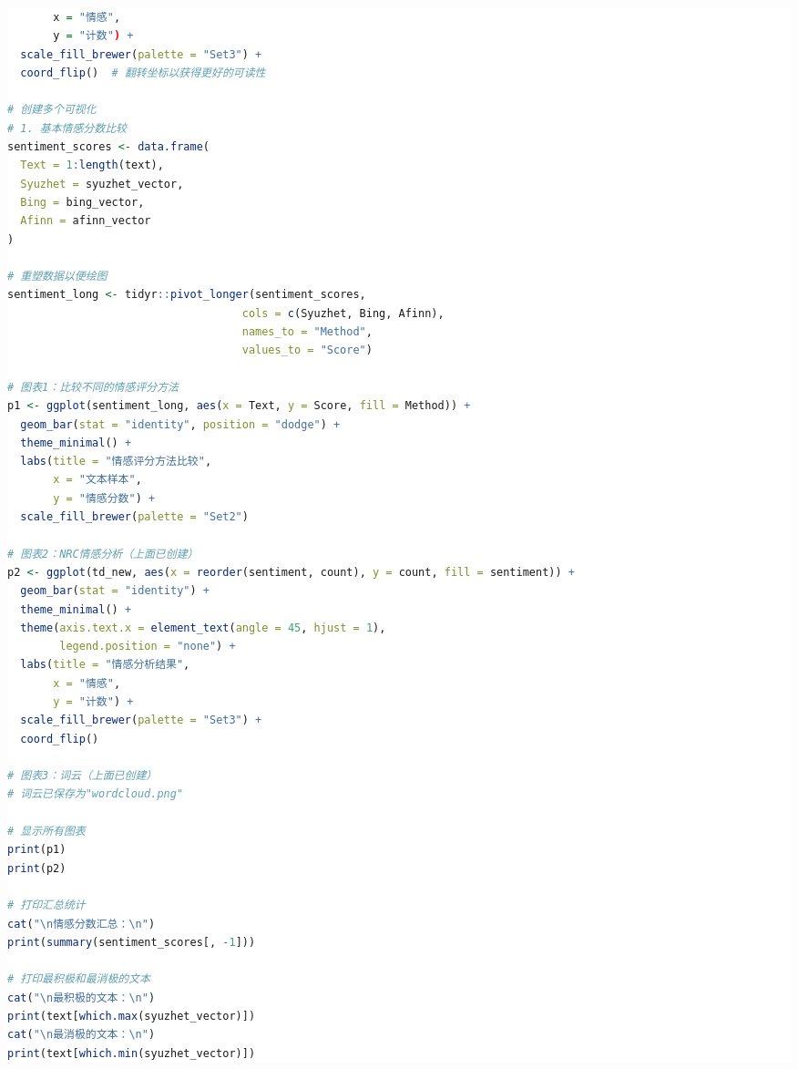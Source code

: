 ```R
       x = "情感",
       y = "计数") +
  scale_fill_brewer(palette = "Set3") +
  coord_flip()  # 翻转坐标以获得更好的可读性

# 创建多个可视化
# 1. 基本情感分数比较
sentiment_scores <- data.frame(
  Text = 1:length(text),
  Syuzhet = syuzhet_vector,
  Bing = bing_vector,
  Afinn = afinn_vector
)

# 重塑数据以便绘图
sentiment_long <- tidyr::pivot_longer(sentiment_scores, 
                                    cols = c(Syuzhet, Bing, Afinn),
                                    names_to = "Method",
                                    values_to = "Score")

# 图表1：比较不同的情感评分方法
p1 <- ggplot(sentiment_long, aes(x = Text, y = Score, fill = Method)) +
  geom_bar(stat = "identity", position = "dodge") +
  theme_minimal() +
  labs(title = "情感评分方法比较",
       x = "文本样本",
       y = "情感分数") +
  scale_fill_brewer(palette = "Set2")

# 图表2：NRC情感分析（上面已创建）
p2 <- ggplot(td_new, aes(x = reorder(sentiment, count), y = count, fill = sentiment)) +
  geom_bar(stat = "identity") +
  theme_minimal() +
  theme(axis.text.x = element_text(angle = 45, hjust = 1),
        legend.position = "none") +
  labs(title = "情感分析结果",
       x = "情感",
       y = "计数") +
  scale_fill_brewer(palette = "Set3") +
  coord_flip()

# 图表3：词云（上面已创建）
# 词云已保存为"wordcloud.png"

# 显示所有图表
print(p1)
print(p2)

# 打印汇总统计
cat("\n情感分数汇总：\n")
print(summary(sentiment_scores[, -1]))

# 打印最积极和最消极的文本
cat("\n最积极的文本：\n")
print(text[which.max(syuzhet_vector)])
cat("\n最消极的文本：\n")
print(text[which.min(syuzhet_vector)])
```
